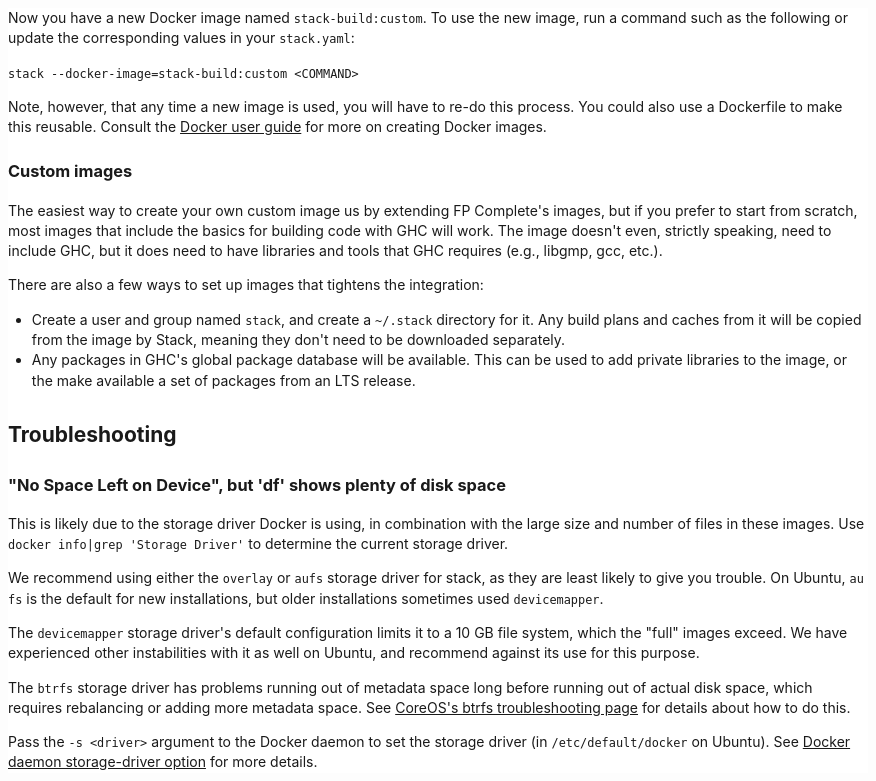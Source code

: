 Now you have a new Docker image named `stack-build:custom`. To use the new image, run
a command such as the following or update the corresponding values in your
`stack.yaml`:

    stack --docker-image=stack-build:custom <COMMAND>

Note, however, that any time a new image is used, you will have to re-do this
process. You could also use a Dockerfile to make this reusable. Consult the
[Docker user guide](https://docs.docker.com/userguide/) for more
on creating Docker images.

### Custom images

The easiest way to create your own custom image us by extending FP Complete's
images, but if you prefer to start from scratch, most images that include the
basics for building code with GHC will work. The image doesn't even, strictly
speaking, need to include GHC, but it does need to have libraries and tools that
GHC requires (e.g., libgmp, gcc, etc.).

There are also a few ways to set up images that tightens the integration:

* Create a user and group named `stack`, and create a `~/.stack` directory for
  it. Any build plans and caches from it will be copied from the image by Stack,
  meaning they don't need to be downloaded separately.
* Any packages in GHC's global package database will be available. This can be
  used to add private libraries to the image, or the make available a set of
  packages from an LTS release.

Troubleshooting
-------------------------------------------------------------------------------

### "No Space Left on Device", but 'df' shows plenty of disk space

This is likely due to the storage driver Docker is using, in combination with
the large size and number of files in these images. Use `docker info|grep
'Storage Driver'` to determine the current storage driver.

We recommend using either the `overlay` or `aufs` storage driver for stack, as
they are least likely to give you trouble.  On Ubuntu, `aufs` is the default for
new installations, but older installations sometimes used `devicemapper`.

The `devicemapper` storage driver's default configuration limits it to a 10 GB
file system, which the "full" images exceed. We have experienced other
instabilities with it as well on Ubuntu, and recommend against its use for this
purpose.

The `btrfs` storage driver has problems running out of metadata space long
before running out of actual disk space, which requires rebalancing or adding
more metadata space. See
[CoreOS's btrfs troubleshooting page](https://coreos.com/docs/cluster-management/debugging/btrfs-troubleshooting/)
for details about how to do this.

Pass the `-s <driver>` argument to the Docker daemon to set the storage driver
(in `/etc/default/docker` on Ubuntu). See
[Docker daemon storage-driver option](https://docs.docker.com/reference/commandline/cli/#daemon-storage-driver-option)
for more details.
